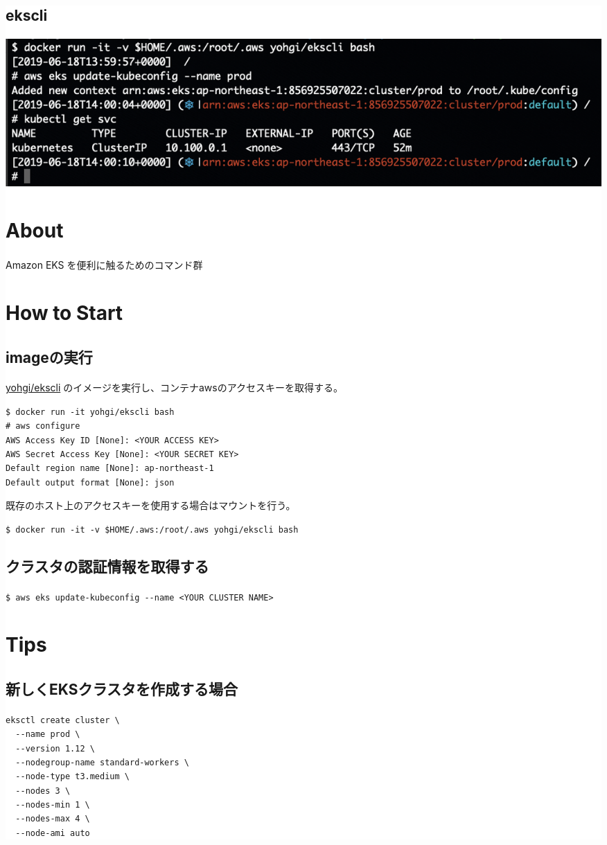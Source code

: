 ekscli
---

<img src="https://raw.githubusercontent.com/y-ohgi/dockerfiles/master/aws/ekscli/docs/ekscli.png" width="100%" />

# About
Amazon EKS を便利に触るためのコマンド群

# How to Start
## imageの実行
[yohgi/ekscli](https://hub.docker.com/r/yohgi/ekscli) のイメージを実行し、コンテナawsのアクセスキーを取得する。
```
$ docker run -it yohgi/ekscli bash
# aws configure
AWS Access Key ID [None]: <YOUR ACCESS KEY>
AWS Secret Access Key [None]: <YOUR SECRET KEY>
Default region name [None]: ap-northeast-1
Default output format [None]: json

```

既存のホスト上のアクセスキーを使用する場合はマウントを行う。
```console
$ docker run -it -v $HOME/.aws:/root/.aws yohgi/ekscli bash
```

## クラスタの認証情報を取得する
```
$ aws eks update-kubeconfig --name <YOUR CLUSTER NAME>
```

# Tips
## 新しくEKSクラスタを作成する場合
```
eksctl create cluster \
  --name prod \
  --version 1.12 \
  --nodegroup-name standard-workers \
  --node-type t3.medium \
  --nodes 3 \
  --nodes-min 1 \
  --nodes-max 4 \
  --node-ami auto
```
